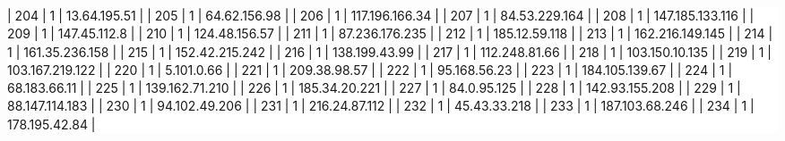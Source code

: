 | 204 |                     1 | 13.64.195.51    |
| 205 |                     1 | 64.62.156.98    |
| 206 |                     1 | 117.196.166.34  |
| 207 |                     1 | 84.53.229.164   |
| 208 |                     1 | 147.185.133.116 |
| 209 |                     1 | 147.45.112.8    |
| 210 |                     1 | 124.48.156.57   |
| 211 |                     1 | 87.236.176.235  |
| 212 |                     1 | 185.12.59.118   |
| 213 |                     1 | 162.216.149.145 |
| 214 |                     1 | 161.35.236.158  |
| 215 |                     1 | 152.42.215.242  |
| 216 |                     1 | 138.199.43.99   |
| 217 |                     1 | 112.248.81.66   |
| 218 |                     1 | 103.150.10.135  |
| 219 |                     1 | 103.167.219.122 |
| 220 |                     1 | 5.101.0.66      |
| 221 |                     1 | 209.38.98.57    |
| 222 |                     1 | 95.168.56.23    |
| 223 |                     1 | 184.105.139.67  |
| 224 |                     1 | 68.183.66.11    |
| 225 |                     1 | 139.162.71.210  |
| 226 |                     1 | 185.34.20.221   |
| 227 |                     1 | 84.0.95.125     |
| 228 |                     1 | 142.93.155.208  |
| 229 |                     1 | 88.147.114.183  |
| 230 |                     1 | 94.102.49.206   |
| 231 |                     1 | 216.24.87.112   |
| 232 |                     1 | 45.43.33.218    |
| 233 |                     1 | 187.103.68.246  |
| 234 |                     1 | 178.195.42.84   |
